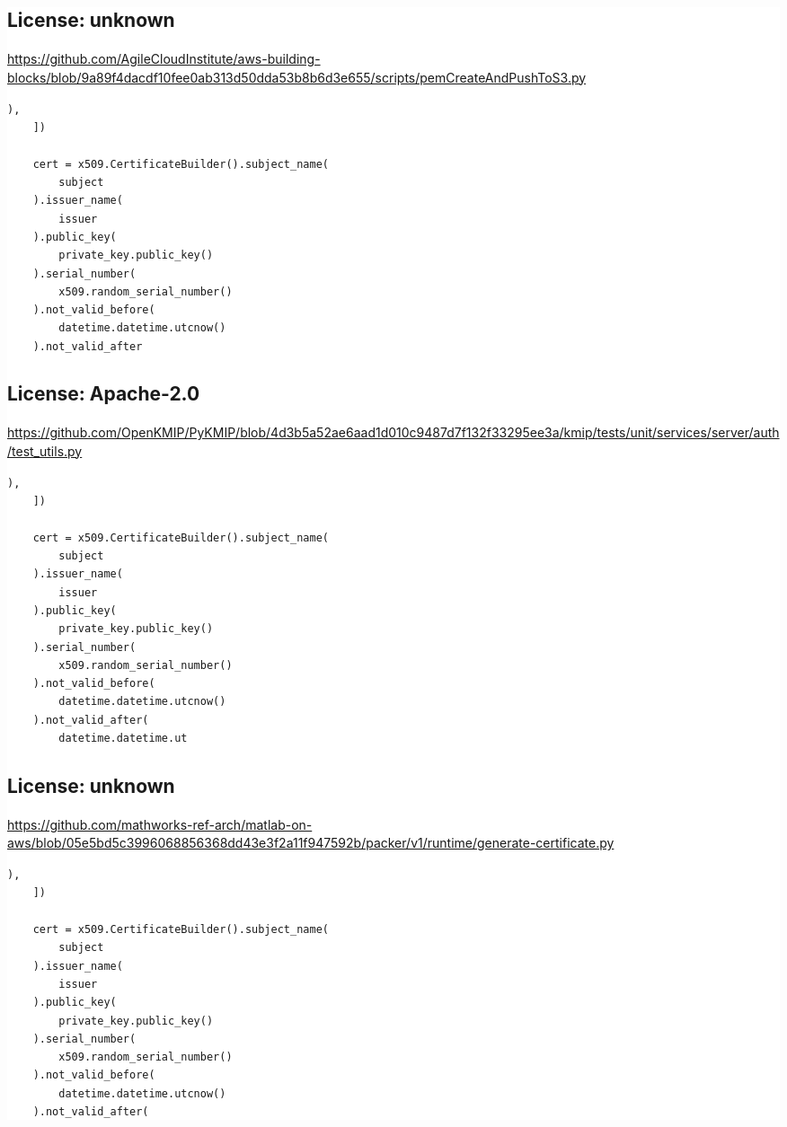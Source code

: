 
## License: unknown
https://github.com/AgileCloudInstitute/aws-building-blocks/blob/9a89f4dacdf10fee0ab313d50dda53b8b6d3e655/scripts/pemCreateAndPushToS3.py

```
),
    ])
    
    cert = x509.CertificateBuilder().subject_name(
        subject
    ).issuer_name(
        issuer
    ).public_key(
        private_key.public_key()
    ).serial_number(
        x509.random_serial_number()
    ).not_valid_before(
        datetime.datetime.utcnow()
    ).not_valid_after
```


## License: Apache-2.0
https://github.com/OpenKMIP/PyKMIP/blob/4d3b5a52ae6aad1d010c9487d7f132f33295ee3a/kmip/tests/unit/services/server/auth/test_utils.py

```
),
    ])
    
    cert = x509.CertificateBuilder().subject_name(
        subject
    ).issuer_name(
        issuer
    ).public_key(
        private_key.public_key()
    ).serial_number(
        x509.random_serial_number()
    ).not_valid_before(
        datetime.datetime.utcnow()
    ).not_valid_after(
        datetime.datetime.ut
```


## License: unknown
https://github.com/mathworks-ref-arch/matlab-on-aws/blob/05e5bd5c3996068856368dd43e3f2a11f947592b/packer/v1/runtime/generate-certificate.py

```
),
    ])
    
    cert = x509.CertificateBuilder().subject_name(
        subject
    ).issuer_name(
        issuer
    ).public_key(
        private_key.public_key()
    ).serial_number(
        x509.random_serial_number()
    ).not_valid_before(
        datetime.datetime.utcnow()
    ).not_valid_after(
```